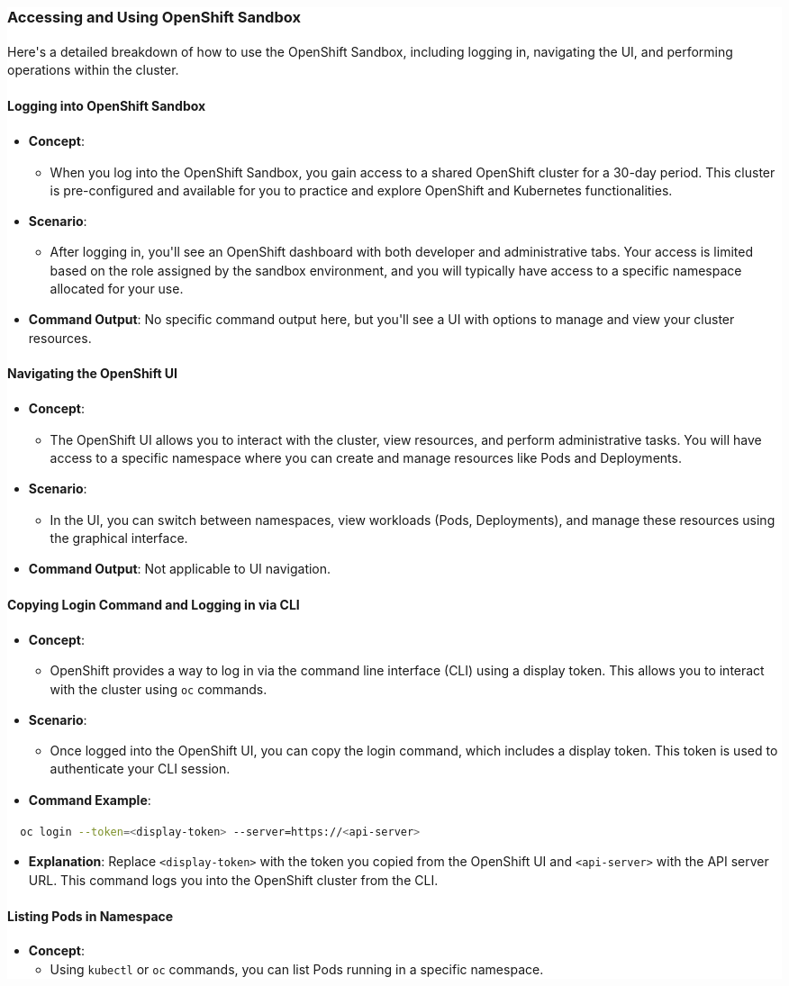 ### Accessing and Using OpenShift Sandbox

Here's a detailed breakdown of how to use the OpenShift Sandbox, including logging in, navigating the UI, and performing operations within the cluster.

#### **Logging into OpenShift Sandbox**

- **Concept**:
  - When you log into the OpenShift Sandbox, you gain access to a shared OpenShift cluster for a 30-day period. This cluster is pre-configured and available for you to practice and explore OpenShift and Kubernetes functionalities.

- **Scenario**:
  - After logging in, you'll see an OpenShift dashboard with both developer and administrative tabs. Your access is limited based on the role assigned by the sandbox environment, and you will typically have access to a specific namespace allocated for your use.

- **Command Output**:
  No specific command output here, but you'll see a UI with options to manage and view your cluster resources.

#### **Navigating the OpenShift UI**

- **Concept**:
  - The OpenShift UI allows you to interact with the cluster, view resources, and perform administrative tasks. You will have access to a specific namespace where you can create and manage resources like Pods and Deployments.

- **Scenario**:
  - In the UI, you can switch between namespaces, view workloads (Pods, Deployments), and manage these resources using the graphical interface.

- **Command Output**:
  Not applicable to UI navigation.

#### **Copying Login Command and Logging in via CLI**

- **Concept**:
  - OpenShift provides a way to log in via the command line interface (CLI) using a display token. This allows you to interact with the cluster using `oc` commands.

- **Scenario**:
  - Once logged into the OpenShift UI, you can copy the login command, which includes a display token. This token is used to authenticate your CLI session.

- **Command Example**:
```bash
  oc login --token=<display-token> --server=https://<api-server>
```
  - **Explanation**: Replace `<display-token>` with the token you copied from the OpenShift UI and `<api-server>` with the API server URL. This command logs you into the OpenShift cluster from the CLI.

#### **Listing Pods in Namespace**

- **Concept**:
  - Using `kubectl` or `oc` commands, you can list Pods running in a specific namespace.
